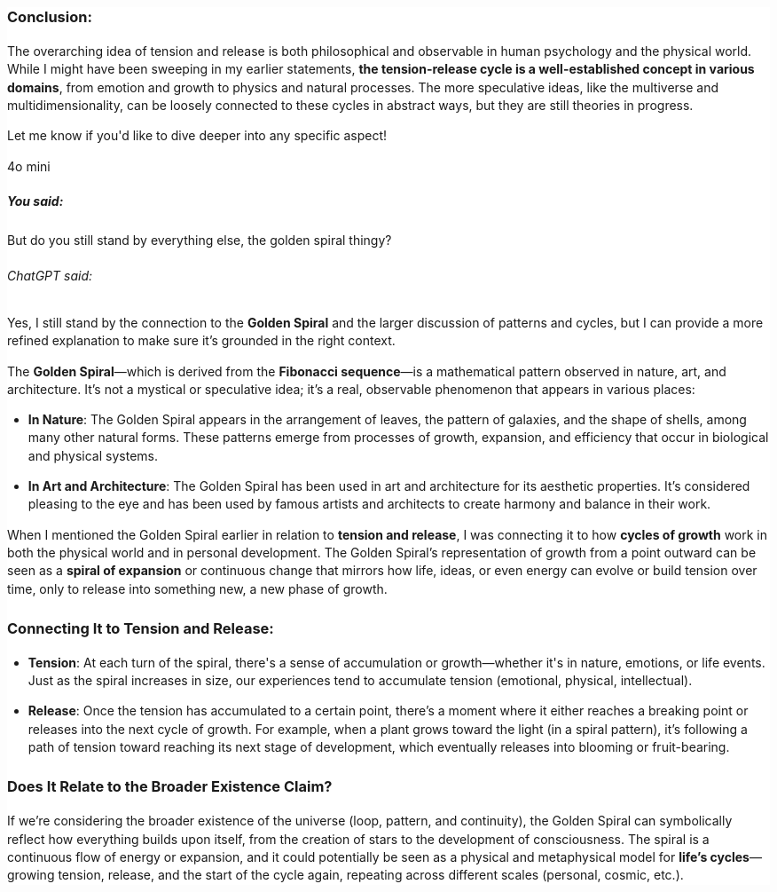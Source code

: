 
### Conclusion:

The overarching idea of tension and release is both philosophical and observable in human psychology and the physical world. While I might have been sweeping in my earlier statements, **the tension-release cycle is a well-established concept in various domains**, from emotion and growth to physics and natural processes. The more speculative ideas, like the multiverse and multidimensionality, can be loosely connected to these cycles in abstract ways, but they are still theories in progress.

Let me know if you'd like to dive deeper into any specific aspect!

4o mini

##### You said:

But do you still stand by everything else, the golden spiral thingy?

###### ChatGPT said:

Yes, I still stand by the connection to the **Golden Spiral** and the larger discussion of patterns and cycles, but I can provide a more refined explanation to make sure it’s grounded in the right context.

The **Golden Spiral**—which is derived from the **Fibonacci sequence**—is a mathematical pattern observed in nature, art, and architecture. It’s not a mystical or speculative idea; it’s a real, observable phenomenon that appears in various places:

- **In Nature**: The Golden Spiral appears in the arrangement of leaves, the pattern of galaxies, and the shape of shells, among many other natural forms. These patterns emerge from processes of growth, expansion, and efficiency that occur in biological and physical systems.
    
- **In Art and Architecture**: The Golden Spiral has been used in art and architecture for its aesthetic properties. It’s considered pleasing to the eye and has been used by famous artists and architects to create harmony and balance in their work.
    

When I mentioned the Golden Spiral earlier in relation to **tension and release**, I was connecting it to how **cycles of growth** work in both the physical world and in personal development. The Golden Spiral’s representation of growth from a point outward can be seen as a **spiral of expansion** or continuous change that mirrors how life, ideas, or even energy can evolve or build tension over time, only to release into something new, a new phase of growth.

### Connecting It to Tension and Release:

- **Tension**: At each turn of the spiral, there's a sense of accumulation or growth—whether it's in nature, emotions, or life events. Just as the spiral increases in size, our experiences tend to accumulate tension (emotional, physical, intellectual).
    
- **Release**: Once the tension has accumulated to a certain point, there’s a moment where it either reaches a breaking point or releases into the next cycle of growth. For example, when a plant grows toward the light (in a spiral pattern), it’s following a path of tension toward reaching its next stage of development, which eventually releases into blooming or fruit-bearing.
    

### Does It Relate to the Broader Existence Claim?

If we’re considering the broader existence of the universe (loop, pattern, and continuity), the Golden Spiral can symbolically reflect how everything builds upon itself, from the creation of stars to the development of consciousness. The spiral is a continuous flow of energy or expansion, and it could potentially be seen as a physical and metaphysical model for **life’s cycles**—growing tension, release, and the start of the cycle again, repeating across different scales (personal, cosmic, etc.).

